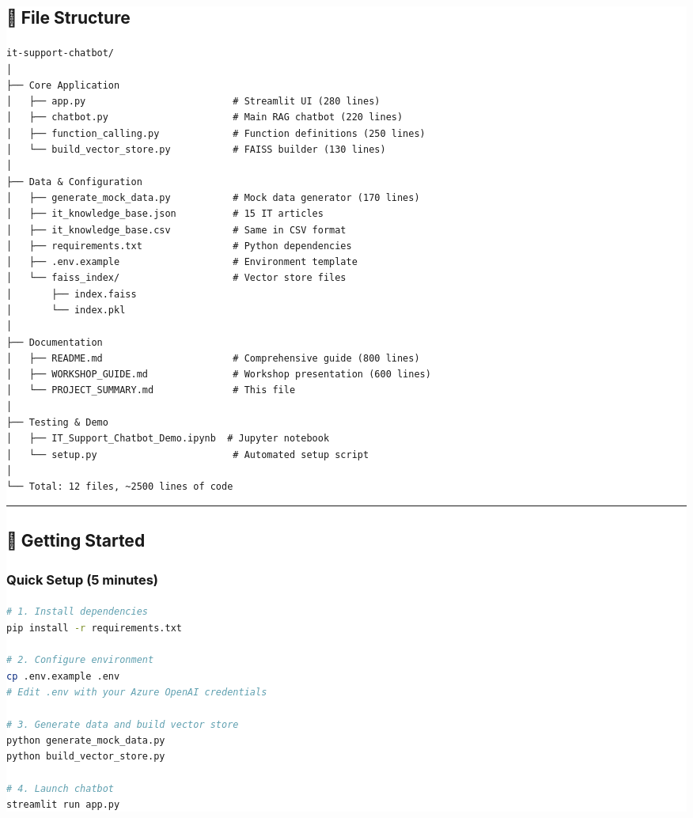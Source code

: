 
## 📁 File Structure

```
it-support-chatbot/
│
├── Core Application
│   ├── app.py                          # Streamlit UI (280 lines)
│   ├── chatbot.py                      # Main RAG chatbot (220 lines)
│   ├── function_calling.py             # Function definitions (250 lines)
│   └── build_vector_store.py           # FAISS builder (130 lines)
│
├── Data & Configuration
│   ├── generate_mock_data.py           # Mock data generator (170 lines)
│   ├── it_knowledge_base.json          # 15 IT articles
│   ├── it_knowledge_base.csv           # Same in CSV format
│   ├── requirements.txt                # Python dependencies
│   ├── .env.example                    # Environment template
│   └── faiss_index/                    # Vector store files
│       ├── index.faiss
│       └── index.pkl
│
├── Documentation
│   ├── README.md                       # Comprehensive guide (800 lines)
│   ├── WORKSHOP_GUIDE.md               # Workshop presentation (600 lines)
│   └── PROJECT_SUMMARY.md              # This file
│
├── Testing & Demo
│   ├── IT_Support_Chatbot_Demo.ipynb  # Jupyter notebook
│   └── setup.py                        # Automated setup script
│
└── Total: 12 files, ~2500 lines of code
```

---

## 🚀 Getting Started

### Quick Setup (5 minutes)

```bash
# 1. Install dependencies
pip install -r requirements.txt

# 2. Configure environment
cp .env.example .env
# Edit .env with your Azure OpenAI credentials

# 3. Generate data and build vector store
python generate_mock_data.py
python build_vector_store.py

# 4. Launch chatbot
streamlit run app.py
```
